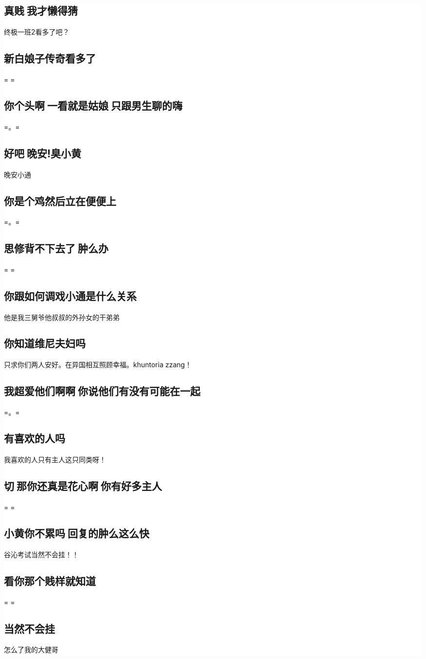 ## 真贱 我才懒得猜
终极一班2看多了吧？

## 新白娘子传奇看多了
= =

## 你个头啊 一看就是姑娘 只跟男生聊的嗨
=。=

## 好吧 晚安!臭小黄
晚安小通

## 你是个鸡然后立在便便上
=。=

## 思修背不下去了 肿么办
= =

## 你跟如何调戏小通是什么关系
他是我三舅爷他叔叔的外孙女的干弟弟

## 你知道维尼夫妇吗
只求你们两人安好。在异国相互照顾幸福。khuntoria zzang！

## 我超爱他们啊啊 你说他们有没有可能在一起
=。=

## 有喜欢的人吗
我喜欢的人只有主人这只同类呀！

## 切 那你还真是花心啊 你有好多主人
= =

## 小黄你不累吗 回复的肿么这么快
谷沁考试当然不会挂！！

## 看你那个贱样就知道
= =

## 当然不会挂
怎么了我的大健哥

